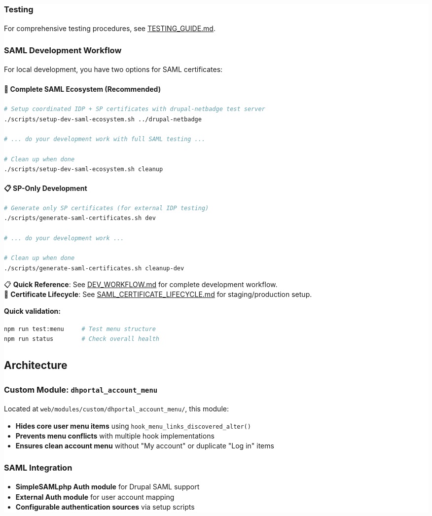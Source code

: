 ### Testing

For comprehensive testing procedures, see [TESTING_GUIDE.md](TESTING_GUIDE.md).

### SAML Development Workflow

For local development, you have two options for SAML certificates:

#### 🔗 Complete SAML Ecosystem (Recommended)
```bash
# Setup coordinated IDP + SP certificates with drupal-netbadge test server
./scripts/setup-dev-saml-ecosystem.sh ../drupal-netbadge

# ... do your development work with full SAML testing ...

# Clean up when done
./scripts/setup-dev-saml-ecosystem.sh cleanup
```

#### 📋 SP-Only Development
```bash
# Generate only SP certificates (for external IDP testing)
./scripts/generate-saml-certificates.sh dev

# ... do your development work ...

# Clean up when done
./scripts/generate-saml-certificates.sh cleanup-dev
```

📋 **Quick Reference**: See [DEV_WORKFLOW.md](DEV_WORKFLOW.md) for complete development workflow.  
🔐 **Certificate Lifecycle**: See [SAML_CERTIFICATE_LIFECYCLE.md](SAML_CERTIFICATE_LIFECYCLE.md) for staging/production setup.

**Quick validation:**
```bash
npm run test:menu     # Test menu structure
npm run status        # Check overall health
```

## Architecture

### Custom Module: `dhportal_account_menu`

Located at `web/modules/custom/dhportal_account_menu/`, this module:

- **Hides core user menu items** using `hook_menu_links_discovered_alter()`
- **Prevents menu conflicts** with multiple hook implementations
- **Ensures clean account menu** without "My account" or duplicate "Log in" items

### SAML Integration

- **SimpleSAMLphp Auth module** for Drupal SAML support
- **External Auth module** for user account mapping
- **Configurable authentication sources** via setup scripts
